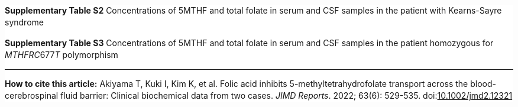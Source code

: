 
**Supplementary Table S2** Concentrations of 5MTHF and total folate in serum and CSF samples in the patient with Kearns-Sayre syndrome

**Supplementary Table S3** Concentrations of 5MTHF and total folate in serum and CSF samples in the patient homozygous for $MTHFR C677T$ polymorphism

---

**How to cite this article:** Akiyama T, Kuki I, Kim K, et al. Folic acid inhibits 5-methyltetrahydrofolate transport across the blood-cerebrospinal fluid barrier: Clinical biochemical data from two cases. *JIMD Reports*. 2022; 63(6): 529-535. doi:[10.1002/jmd2.12321](https://doi.org/10.1002/jmd2.12321)